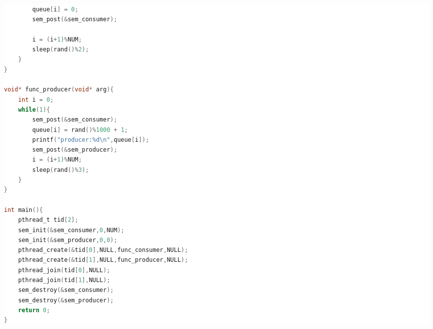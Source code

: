 ```c
        queue[i] = 0;
        sem_post(&sem_consumer);

        i = (i+1)%NUM;
        sleep(rand()%2);
    }
}

void* func_producer(void* arg){
    int i = 0;
    while(1){
        sem_post(&sem_consumer);
        queue[i] = rand()%1000 + 1;
        printf("producer:%d\n",queue[i]);
        sem_post(&sem_producer);
        i = (i+1)%NUM;
        sleep(rand()%3);
    }
}

int main(){
    pthread_t tid[2];
    sem_init(&sem_consumer,0,NUM);
    sem_init(&sem_producer,0,0);
    pthread_create(&tid[0],NULL,func_consumer,NULL);
    pthread_create(&tid[1],NULL,func_producer,NULL);
    pthread_join(tid[0],NULL);
    pthread_join(tid[1],NULL);
    sem_destroy(&sem_consumer);
    sem_destroy(&sem_producer);
    return 0;
}
```

 

